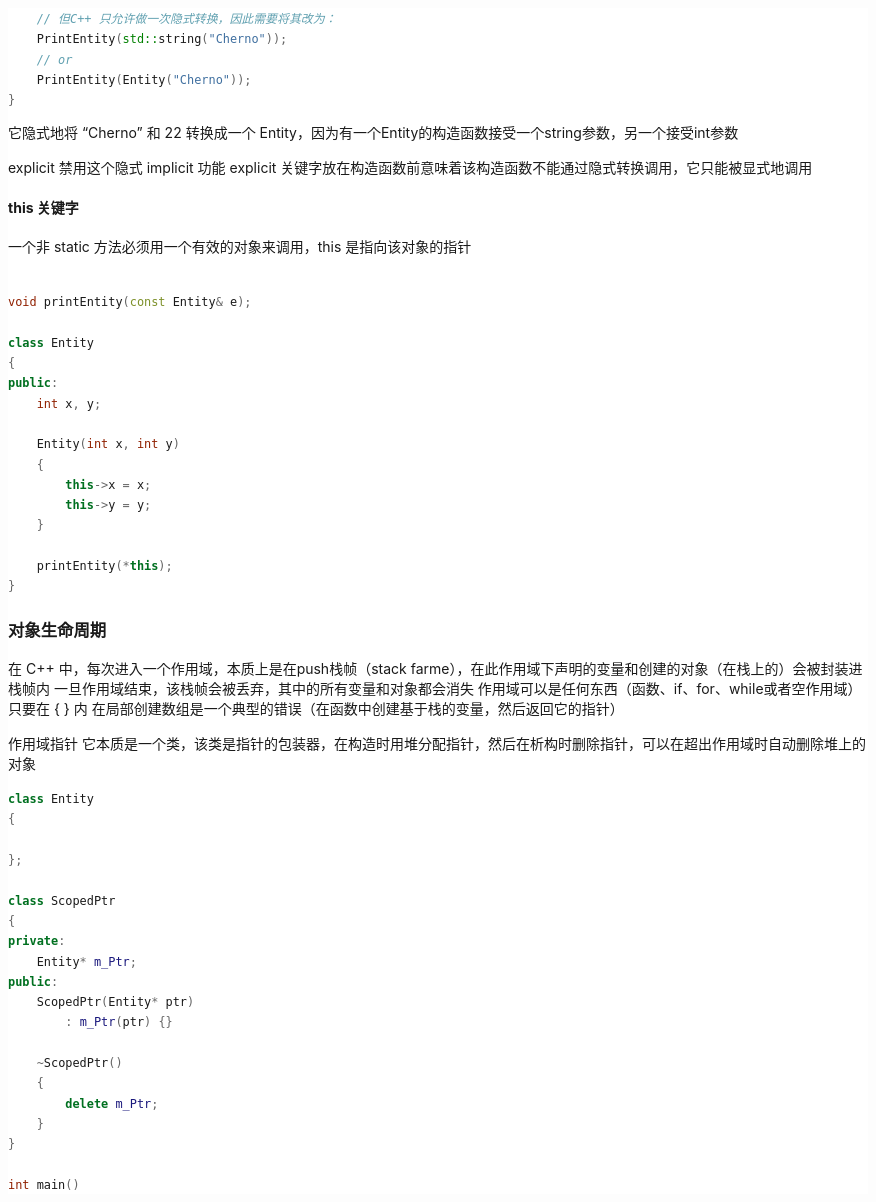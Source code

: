 ```C++
    // 但C++ 只允许做一次隐式转换，因此需要将其改为：
    PrintEntity(std::string("Cherno"));
    // or
    PrintEntity(Entity("Cherno"));
}
```

它隐式地将 “Cherno” 和 22 转换成一个 Entity，因为有一个Entity的构造函数接受一个string参数，另一个接受int参数

explicit 禁用这个隐式 implicit 功能
explicit 关键字放在构造函数前意味着该构造函数不能通过隐式转换调用，它只能被显式地调用

#### this 关键字

一个非 static 方法必须用一个有效的对象来调用，this 是指向该对象的指针

```C++

void printEntity(const Entity& e);

class Entity
{
public:
    int x, y;

    Entity(int x, int y)
    {
        this->x = x;
        this->y = y;
    }

    printEntity(*this);
}
```

### 对象生命周期

在 C++ 中，每次进入一个作用域，本质上是在push栈帧（stack farme），在此作用域下声明的变量和创建的对象（在栈上的）会被封装进栈帧内
一旦作用域结束，该栈帧会被丢弃，其中的所有变量和对象都会消失
作用域可以是任何东西（函数、if、for、while或者空作用域）只要在 { } 内
在局部创建数组是一个典型的错误（在函数中创建基于栈的变量，然后返回它的指针）

作用域指针
它本质是一个类，该类是指针的包装器，在构造时用堆分配指针，然后在析构时删除指针，可以在超出作用域时自动删除堆上的对象

```C++
class Entity
{

};

class ScopedPtr
{
private:
    Entity* m_Ptr;
public:
    ScopedPtr(Entity* ptr)
        : m_Ptr(ptr) {}
    
    ~ScopedPtr()
    {
        delete m_Ptr;
    }
}

int main()
```
